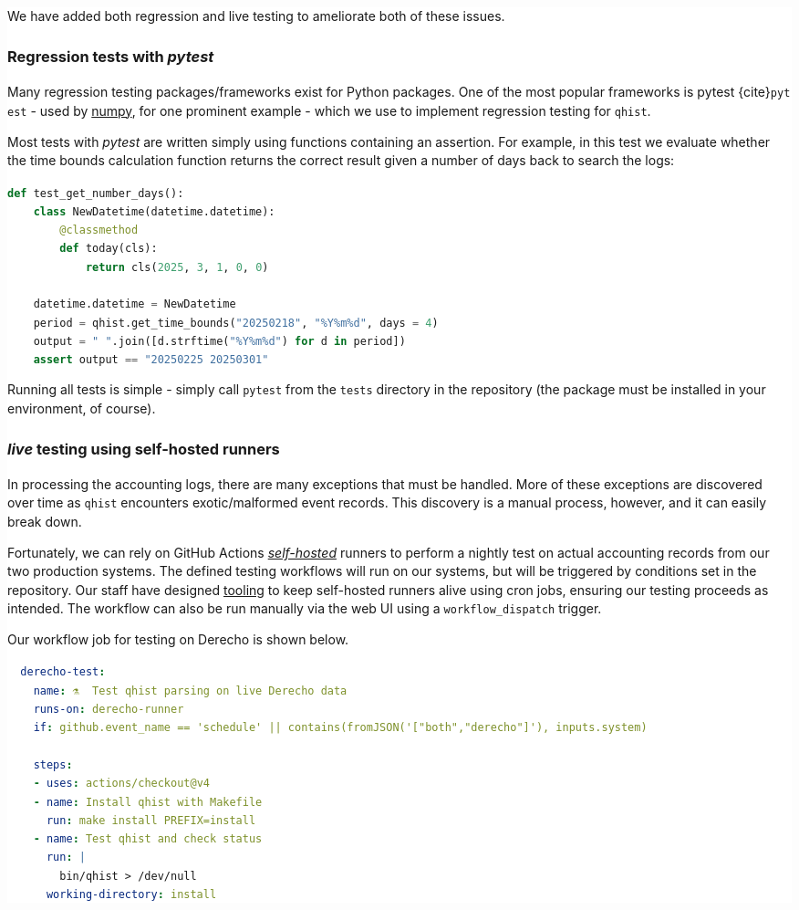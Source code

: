 We have added both regression and live testing to ameliorate both of these issues.

### Regression tests with *pytest*

Many regression testing packages/frameworks exist for Python packages. One of the most popular frameworks is pytest {cite}`pytest` - used by [numpy](https://github.com/numpy/numpy/tree/main/numpy/tests), for one prominent example - which we use to implement regression testing for `qhist`.

Most tests with *pytest* are written simply using functions containing an assertion. For example, in this test we evaluate whether the time bounds calculation function returns the correct result given a number of days back to search the logs:

```python
def test_get_number_days():
    class NewDatetime(datetime.datetime):
        @classmethod
        def today(cls):
            return cls(2025, 3, 1, 0, 0)

    datetime.datetime = NewDatetime
    period = qhist.get_time_bounds("20250218", "%Y%m%d", days = 4)
    output = " ".join([d.strftime("%Y%m%d") for d in period])
    assert output == "20250225 20250301"
```

Running all tests is simple - simply call `pytest` from the `tests` directory in the repository (the package must be installed in your environment, of course).

### *live* testing using self-hosted runners

In processing the accounting logs, there are many exceptions that must be handled. More of these exceptions are discovered over time as `qhist` encounters exotic/malformed event records. This discovery is a manual process, however, and it can easily break down.

Fortunately, we can rely on GitHub Actions *[self-hosted](https://docs.github.com/en/actions/hosting-your-own-runners/managing-self-hosted-runners/about-self-hosted-runners)* runners to perform a nightly test on actual accounting records from our two production systems. The defined testing workflows will run on our systems, but will be triggered by conditions set in the repository. Our staff have designed [tooling](https://github.com/NCAR/cron-github-runner) to keep self-hosted runners alive using cron jobs, ensuring our testing proceeds as intended. The workflow can also be run manually via the web UI using a `workflow_dispatch` trigger.

Our workflow job for testing on Derecho is shown below.

```yaml
  derecho-test:
    name: ⚗️  Test qhist parsing on live Derecho data
    runs-on: derecho-runner
    if: github.event_name == 'schedule' || contains(fromJSON('["both","derecho"]'), inputs.system)

    steps:
    - uses: actions/checkout@v4
    - name: Install qhist with Makefile
      run: make install PREFIX=install
    - name: Test qhist and check status
      run: |
        bin/qhist > /dev/null
      working-directory: install
```
